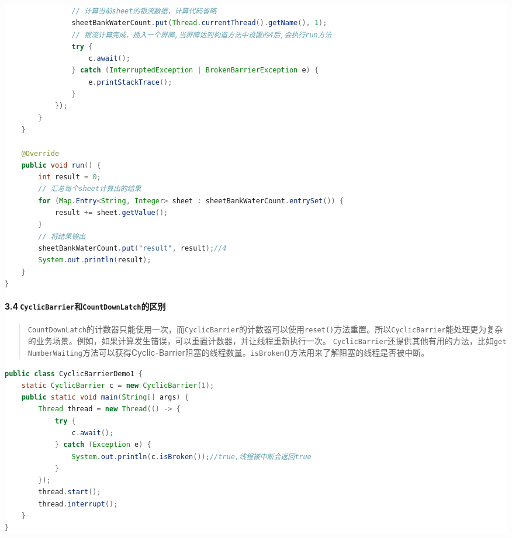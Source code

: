 ```java
                // 计算当前sheet的银流数据，计算代码省略
                sheetBankWaterCount.put(Thread.currentThread().getName(), 1);
                // 银流计算完成，插入一个屏障,当屏障达到构造方法中设置的4后,会执行run方法
                try {
                    c.await();
                } catch (InterruptedException | BrokenBarrierException e) {
                    e.printStackTrace();
                }
            });
        }
    }

    @Override
    public void run() {
        int result = 0;
        // 汇总每个sheet计算出的结果
        for (Map.Entry<String, Integer> sheet : sheetBankWaterCount.entrySet()) {
            result += sheet.getValue();
        }
        // 将结果输出
        sheetBankWaterCount.put("result", result);//4
        System.out.println(result);
    }
}

```



#### 3.4 `CyclicBarrier`和`CountDownLatch`的区别

>  `CountDownLatch`的计数器只能使用一次，而`CyclicBarrier`的计数器可以使用`reset()`方法重置。所以`CyclicBarrier`能处理更为复杂的业务场景。例如，如果计算发生错误，可以重置计数器，并让线程重新执行一次。
> `CyclicBarrier`还提供其他有用的方法，比如`getNumberWaiting`方法可以获得Cyclic-Barrier阻塞的线程数量。`isBroken`()方法用来了解阻塞的线程是否被中断。

```java
public class CyclicBarrierDemo1 {
	static CyclicBarrier c = new CyclicBarrier(1);
	public static void main(String[] args) {
		Thread thread = new Thread(() -> {
			try {
				c.await();
			} catch (Exception e) {
				System.out.println(c.isBroken());//true,线程被中断会返回true
			}
		});
		thread.start();
		thread.interrupt();
	}
}
```
